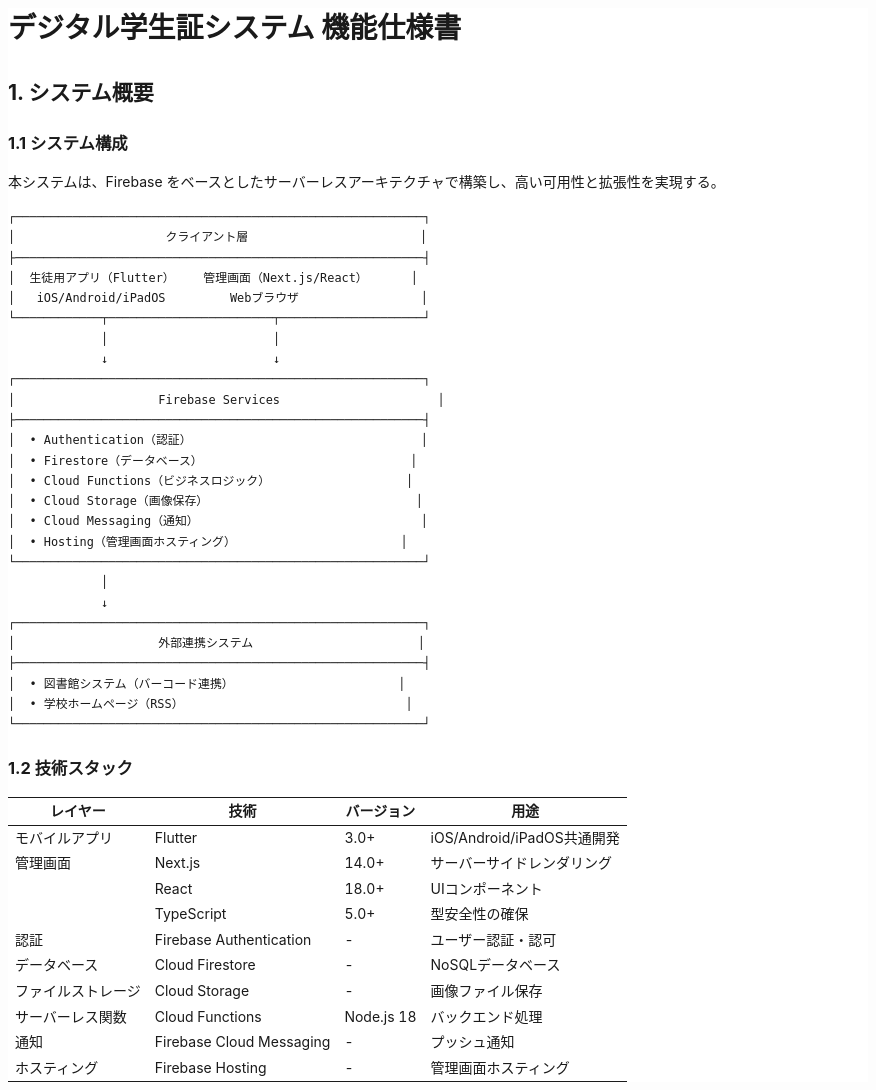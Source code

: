 # デジタル学生証システム 機能仕様書

## 1. システム概要

### 1.1 システム構成
本システムは、Firebase をベースとしたサーバーレスアーキテクチャで構築し、高い可用性と拡張性を実現する。

```
┌─────────────────────────────────────────────────────────┐
│                     クライアント層                        │
├─────────────────────────────────────────────────────────┤
│  生徒用アプリ（Flutter）    管理画面（Next.js/React）      │
│   iOS/Android/iPadOS         Webブラウザ                 │
└────────────┬───────────────────────┬────────────────────┘
             │                       │
             ↓                       ↓
┌─────────────────────────────────────────────────────────┐
│                    Firebase Services                      │
├─────────────────────────────────────────────────────────┤
│  • Authentication（認証）                                │
│  • Firestore（データベース）                             │
│  • Cloud Functions（ビジネスロジック）                   │
│  • Cloud Storage（画像保存）                             │
│  • Cloud Messaging（通知）                               │
│  • Hosting（管理画面ホスティング）                       │
└─────────────────────────────────────────────────────────┘
             │
             ↓
┌─────────────────────────────────────────────────────────┐
│                    外部連携システム                       │
├─────────────────────────────────────────────────────────┤
│  • 図書館システム（バーコード連携）                       │
│  • 学校ホームページ（RSS）                               │
└─────────────────────────────────────────────────────────┘
```

### 1.2 技術スタック

| レイヤー | 技術 | バージョン | 用途 |
|---------|------|-----------|------|
| モバイルアプリ | Flutter | 3.0+ | iOS/Android/iPadOS共通開発 |
| 管理画面 | Next.js | 14.0+ | サーバーサイドレンダリング |
| | React | 18.0+ | UIコンポーネント |
| | TypeScript | 5.0+ | 型安全性の確保 |
| 認証 | Firebase Authentication | - | ユーザー認証・認可 |
| データベース | Cloud Firestore | - | NoSQLデータベース |
| ファイルストレージ | Cloud Storage | - | 画像ファイル保存 |
| サーバーレス関数 | Cloud Functions | Node.js 18 | バックエンド処理 |
| 通知 | Firebase Cloud Messaging | - | プッシュ通知 |
| ホスティング | Firebase Hosting | - | 管理画面ホスティング |
